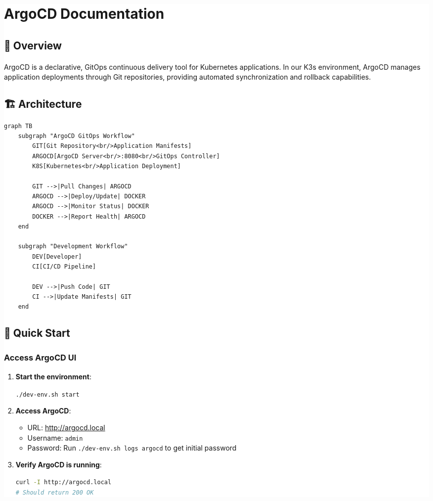 # ArgoCD Documentation

## 🔄 Overview

ArgoCD is a declarative, GitOps continuous delivery tool for Kubernetes applications. In our K3s environment, ArgoCD manages application deployments through Git repositories, providing automated synchronization and rollback capabilities.

## 🏗️ Architecture

```mermaid
graph TB
    subgraph "ArgoCD GitOps Workflow"
        GIT[Git Repository<br/>Application Manifests]
        ARGOCD[ArgoCD Server<br/>:8080<br/>GitOps Controller]
        K8S[Kubernetes<br/>Application Deployment]
        
        GIT -->|Pull Changes| ARGOCD
        ARGOCD -->|Deploy/Update| DOCKER
        ARGOCD -->|Monitor Status| DOCKER
        DOCKER -->|Report Health| ARGOCD
    end
    
    subgraph "Development Workflow"
        DEV[Developer]
        CI[CI/CD Pipeline]
        
        DEV -->|Push Code| GIT
        CI -->|Update Manifests| GIT
    end
```

## 🚀 Quick Start

### Access ArgoCD UI

1. **Start the environment**:
   ```bash
   ./dev-env.sh start
   ```

2. **Access ArgoCD**:
   - URL: http://argocd.local
   - Username: `admin`
   - Password: Run `./dev-env.sh logs argocd` to get initial password

3. **Verify ArgoCD is running**:
   ```bash
   curl -I http://argocd.local
   # Should return 200 OK
   ```
